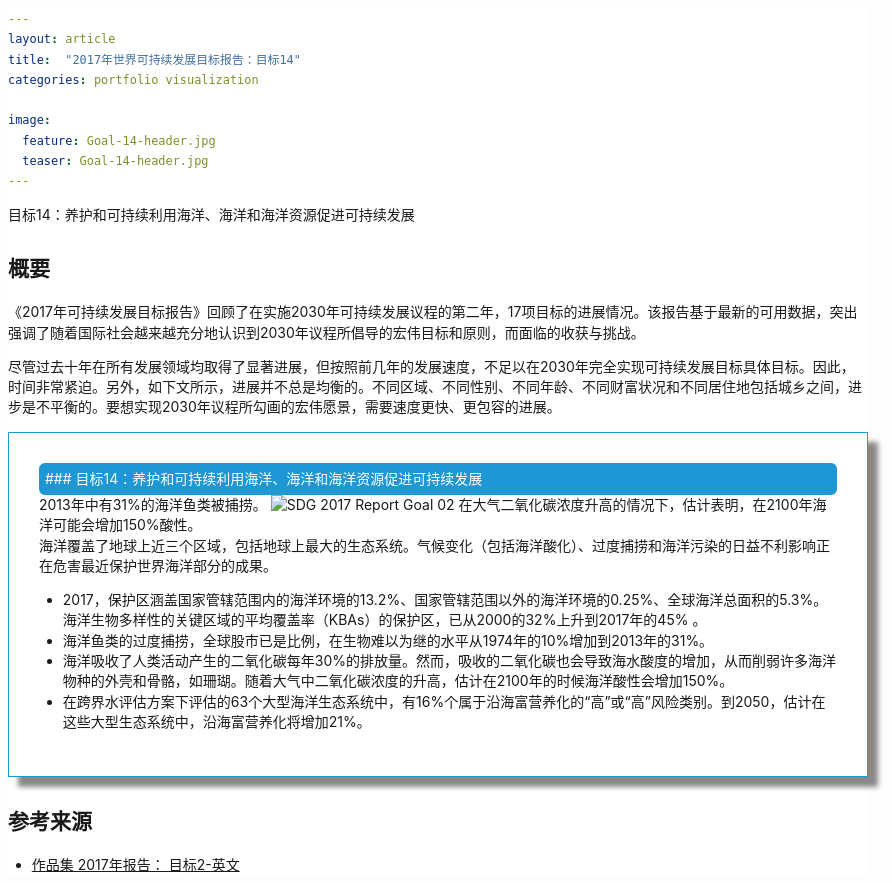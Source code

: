 ```yaml
---
layout: article
title:  "2017年世界可持续发展目标报告：目标14"
categories: portfolio visualization

image:
  feature: Goal-14-header.jpg
  teaser: Goal-14-header.jpg
---
```


目标14：养护和可持续利用海洋、海洋和海洋资源促进可持续发展 

## 概要
《2017年可持续发展目标报告》回顾了在实施2030年可持续发展议程的第二年，17项目标的进展情况。该报告基于最新的可用数据，突出强调了随着国际社会越来越充分地认识到2030年议程所倡导的宏伟目标和原则，而面临的收获与挑战。

尽管过去十年在所有发展领域均取得了显著进展，但按照前几年的发展速度，不足以在2030年完全实现可持续发展目标具体目标。因此，时间非常紧迫。另外，如下文所示，进展并不总是均衡的。不同区域、不同性别、不同年龄、不同财富状况和不同居住地包括城乡之间，进步是不平衡的。要想实现2030年议程所勾画的宏伟愿景，需要速度更快、更包容的进展。

<div class="row img-rounded" style="padding:30px; box-shadow: 10px 10px 5px #888888; border: 1px solid #1f97d4;">
<div class="col-md-12">
<div style="background: #1f97d4; color:white;border-radius:6px; padding:6px;" markdown="1">
### 目标14：养护和可持续利用海洋、海洋和海洋资源促进可持续发展
</div>
</div>
  
<div class="col-md-3">
2013年中有31%的海洋鱼类被捕捞。
<img src="https://unstats.un.org/sdgs/assets/img/sliders/goal14_menu_icon.jpg" alt="SDG 2017 Report Goal 02" style="width: 100%" type="image/svg+xml">
在大气二氧化碳浓度升高的情况下，估计表明，在2100年海洋可能会增加150%酸性。
</div>

 <div class="col-md-9" markdown="1">
海洋覆盖了地球上近三个区域，包括地球上最大的生态系统。气候变化（包括海洋酸化）、过度捕捞和海洋污染的日益不利影响正在危害最近保护世界海洋部分的成果。

* 2017，保护区涵盖国家管辖范围内的海洋环境的13.2%、国家管辖范围以外的海洋环境的0.25%、全球海洋总面积的5.3%。海洋生物多样性的关键区域的平均覆盖率（KBAs）的保护区，已从2000的32%上升到2017年的45% 。
* 海洋鱼类的过度捕捞，全球股市已是比例，在生物难以为继的水平从1974年的10%增加到2013年的31%。
* 海洋吸收了人类活动产生的二氧化碳每年30%的排放量。然而，吸收的二氧化碳也会导致海水酸度的增加，从而削弱许多海洋物种的外壳和骨骼，如珊瑚。随着大气中二氧化碳浓度的升高，估计在2100年的时候海洋酸性会增加150%。
* 在跨界水评估方案下评估的63个大型海洋生态系统中，有16%个属于沿海富营养化的“高”或“高”风险类别。到2050，估计在这些大型生态系统中，沿海富营养化将增加21%。
</div>
</div>


## 参考来源
* [作品集 2017年报告： 目标2-英文](https://unstats.un.org/sdgs/report/2017/goal-02/)
  
